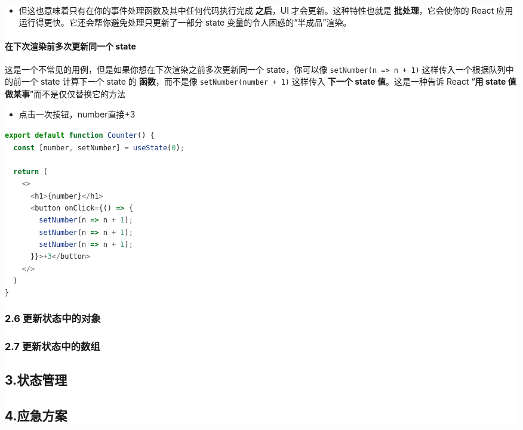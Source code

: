 * 但这也意味着只有在你的事件处理函数及其中任何代码执行完成 **之后**，UI 才会更新。这种特性也就是 **批处理**，它会使你的 React 应用运行得更快。它还会帮你避免处理只更新了一部分 state 变量的令人困惑的“半成品”渲染。

#### 在下次渲染前多次更新同一个 state

这是一个不常见的用例，但是如果你想在下次渲染之前多次更新同一个 state，你可以像 `setNumber(n => n + 1)` 这样传入一个根据队列中的前一个 state 计算下一个 state 的 **函数**，而不是像 `setNumber(number + 1)` 这样传入 **下一个 state 值**。这是一种告诉 React “**用 state 值做某事**”而不是仅仅替换它的方法

* 点击一次按钮，number直接+3

```js
export default function Counter() {
  const [number, setNumber] = useState(0);

  return (
    <>
      <h1>{number}</h1>
      <button onClick={() => {
        setNumber(n => n + 1);
        setNumber(n => n + 1);
        setNumber(n => n + 1);
      }}>+3</button>
    </>
  )
}
```













### 2.6 更新状态中的对象





### 2.7 更新状态中的数组







## 3.状态管理





## 4.应急方案


